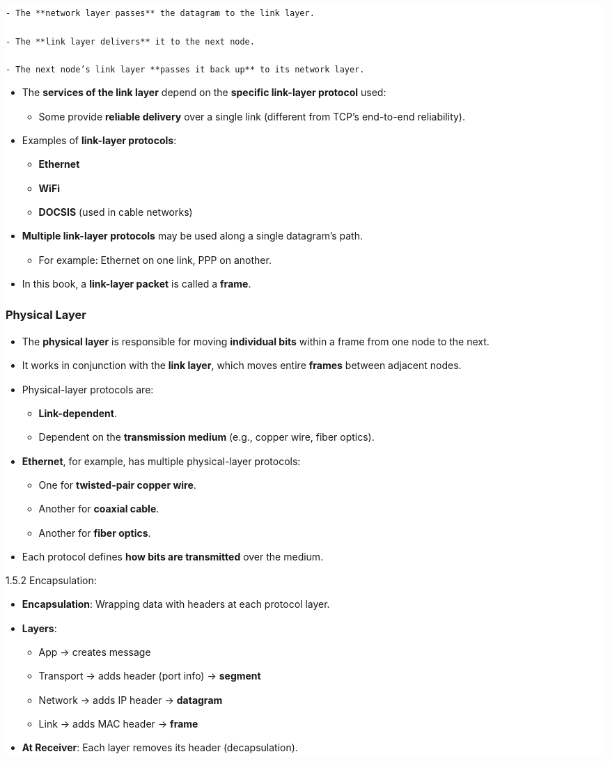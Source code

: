     - The **network layer passes** the datagram to the link layer.

    - The **link layer delivers** it to the next node.

    - The next node’s link layer **passes it back up** to its network layer.

- The **services of the link layer** depend on the **specific link-layer protocol** used:

    - Some provide **reliable delivery** over a single link (different from TCP’s end-to-end reliability).

- Examples of **link-layer protocols**:

    - **Ethernet**

    - **WiFi**

    - **DOCSIS** (used in cable networks)

- **Multiple link-layer protocols** may be used along a single datagram’s path.

    - For example: Ethernet on one link, PPP on another.

- In this book, a **link-layer packet** is called a **frame**.

### Physical Layer
- The **physical layer** is responsible for moving **individual bits** within a frame from one node to the next.

- It works in conjunction with the **link layer**, which moves entire **frames** between adjacent nodes.

- Physical-layer protocols are:

    - **Link-dependent**.

    - Dependent on the **transmission medium** (e.g., copper wire, fiber optics).

- **Ethernet**, for example, has multiple physical-layer protocols:

    - One for **twisted-pair copper wire**.

    - Another for **coaxial cable**.

    - Another for **fiber optics**.

- Each protocol defines **how bits are transmitted** over the medium.



1.5.2 Encapsulation:
- **Encapsulation**: Wrapping data with headers at each protocol layer.

- **Layers**:

    - App → creates message

    - Transport → adds header (port info) → **segment**

    - Network → adds IP header → **datagram**

    - Link → adds MAC header → **frame**

- **At Receiver**: Each layer removes its header (decapsulation).
